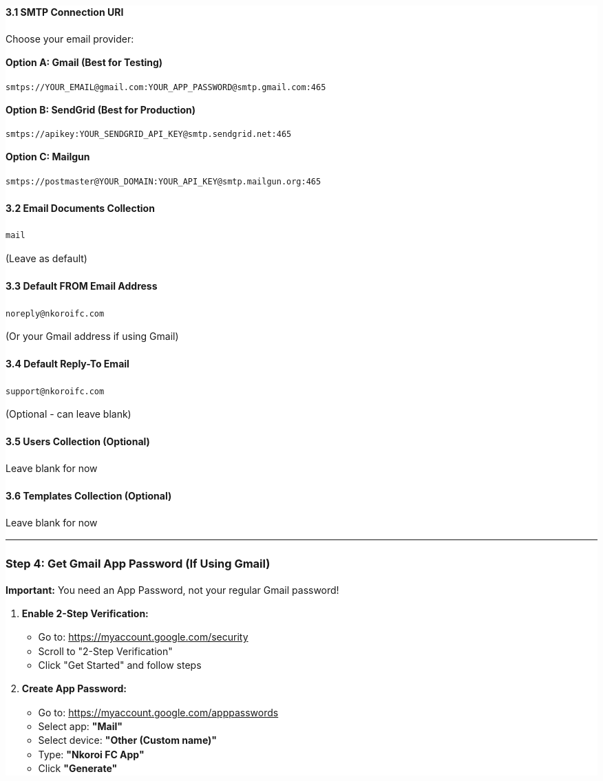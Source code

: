 #### **3.1 SMTP Connection URI**

Choose your email provider:

**Option A: Gmail (Best for Testing)**
```
smtps://YOUR_EMAIL@gmail.com:YOUR_APP_PASSWORD@smtp.gmail.com:465
```

**Option B: SendGrid (Best for Production)**
```
smtps://apikey:YOUR_SENDGRID_API_KEY@smtp.sendgrid.net:465
```

**Option C: Mailgun**
```
smtps://postmaster@YOUR_DOMAIN:YOUR_API_KEY@smtp.mailgun.org:465
```

#### **3.2 Email Documents Collection**
```
mail
```
(Leave as default)

#### **3.3 Default FROM Email Address**
```
noreply@nkoroifc.com
```
(Or your Gmail address if using Gmail)

#### **3.4 Default Reply-To Email**
```
support@nkoroifc.com
```
(Optional - can leave blank)

#### **3.5 Users Collection** (Optional)
Leave blank for now

#### **3.6 Templates Collection** (Optional)
Leave blank for now

---

### Step 4: Get Gmail App Password (If Using Gmail)

**Important:** You need an App Password, not your regular Gmail password!

1. **Enable 2-Step Verification:**
   - Go to: https://myaccount.google.com/security
   - Scroll to "2-Step Verification"
   - Click "Get Started" and follow steps

2. **Create App Password:**
   - Go to: https://myaccount.google.com/apppasswords
   - Select app: **"Mail"**
   - Select device: **"Other (Custom name)"**
   - Type: **"Nkoroi FC App"**
   - Click **"Generate"**
